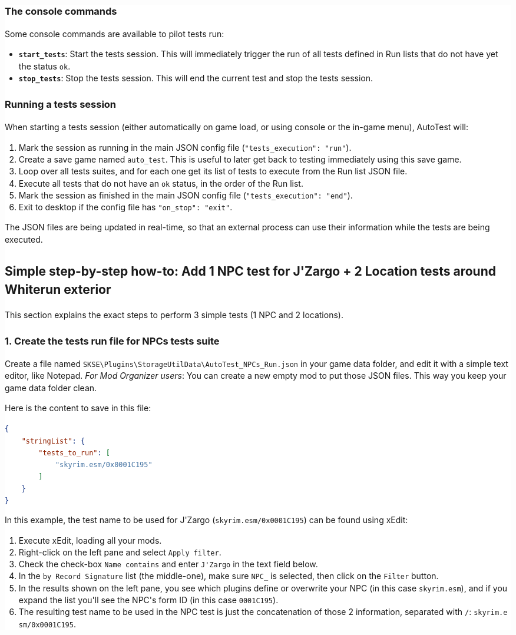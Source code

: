 ### The console commands

Some console commands are available to pilot tests run:

* **`start_tests`**: Start the tests session. This will immediately trigger the run of all tests defined in Run lists that do not have yet the status `ok`.
* **`stop_tests`**: Stop the tests session. This will end the current test and stop the tests session.

### Running a tests session

When starting a tests session (either automatically on game load, or using console or the in-game menu), AutoTest will:

1. Mark the session as running in the main JSON config file (`"tests_execution": "run"`).
2. Create a save game named `auto_test`. This is useful to later get back to testing immediately using this save game.
3. Loop over all tests suites, and for each one get its list of tests to execute from the Run list JSON file.
4. Execute all tests that do not have an `ok` status, in the order of the Run list.
5. Mark the session as finished in the main JSON config file (`"tests_execution": "end"`).
6. Exit to desktop if the config file has `"on_stop": "exit"`.

The JSON files are being updated in real-time, so that an external process can use their information while the tests are being executed.

## Simple step-by-step how-to: Add 1 NPC test for J'Zargo + 2 Location tests around Whiterun exterior

This section explains the exact steps to perform 3 simple tests (1 NPC and 2 locations).

### 1. Create the tests run file for NPCs tests suite

Create a file named `SKSE\Plugins\StorageUtilData\AutoTest_NPCs_Run.json` in your game data folder, and edit it with a simple text editor, like Notepad.
*For Mod Organizer users*: You can create a new empty mod to put those JSON files. This way you keep your game data folder clean.

Here is the content to save in this file:
```json
{
    "stringList": {
        "tests_to_run": [
            "skyrim.esm/0x0001C195"
        ]
    }
}
```

In this example, the test name to be used for J'Zargo (`skyrim.esm/0x0001C195`) can be found using xEdit:

1. Execute xEdit, loading all your mods.
2. Right-click on the left pane and select `Apply filter`.
3. Check the check-box `Name contains` and enter `J'Zargo` in the text field below.
4. In the `by Record Signature` list (the middle-one), make sure `NPC_` is selected, then click on the `Filter` button.
5. In the results shown on the left pane, you see which plugins define or overwrite your NPC (in this case `skyrim.esm`), and if you expand the list you'll see the NPC's form ID (in this case `0001C195`).
6. The resulting test name to be used in the NPC test is just the concatenation of those 2 information, separated with `/`: `skyrim.esm/0x0001C195`.
